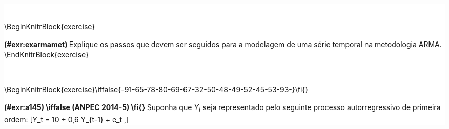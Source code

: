 <br>

\BeginKnitrBlock{exercise}<div class="exercise"><span class="exercise" id="exr:exarmamet"><strong>(\#exr:exarmamet) </strong></span>Explique os passos que devem ser seguidos para a modelagem de uma série temporal na metodologia ARMA.</div>\EndKnitrBlock{exercise}

<br>

\BeginKnitrBlock{exercise}\iffalse{-91-65-78-80-69-67-32-50-48-49-52-45-53-93-}\fi{}<div class="exercise"><span class="exercise" id="exr:a145"><strong>(\#exr:a145)  \iffalse (ANPEC 2014-5) \fi{} </strong></span>Suponha que $Y_t$ seja representado pelo seguinte processo autorregressivo de primeira ordem:
\[Y_t = 10 + 0,6 Y_{t-1} + e_t ,\]
